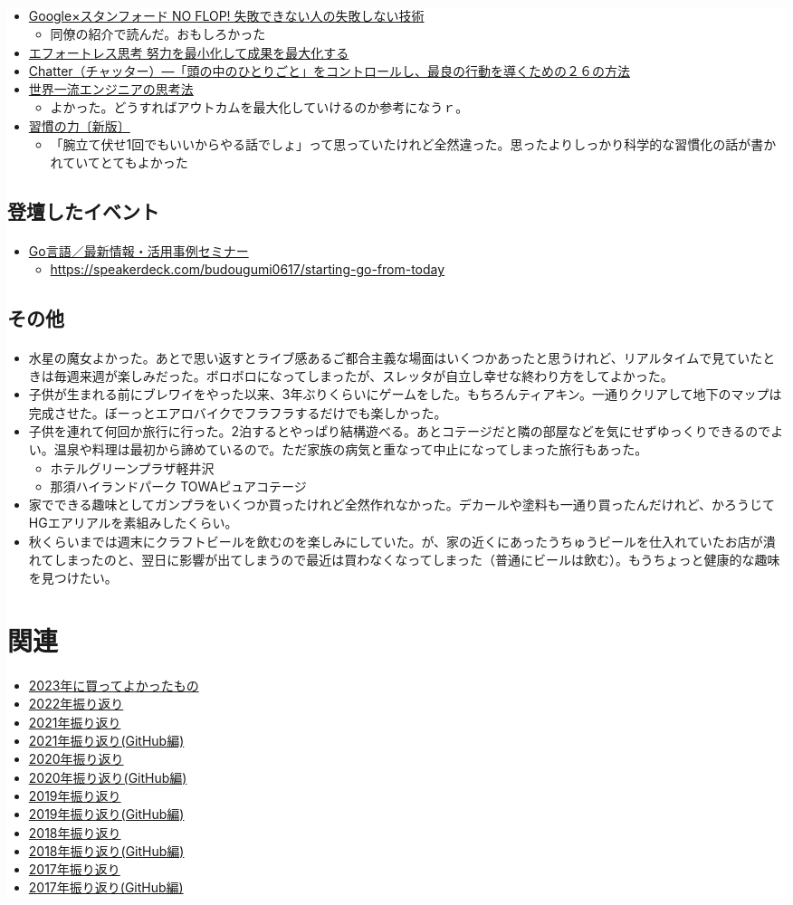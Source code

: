 - [Google×スタンフォード NO FLOP! 失敗できない人の失敗しない技術](https://amzn.to/47gzRCF)
    - 同僚の紹介で読んだ。おもしろかった
- [エフォートレス思考 努力を最小化して成果を最大化する](https://amzn.to/41G0OhQ)
- [Chatter（チャッター）―「頭の中のひとりごと」をコントロールし、最良の行動を導くための２６の方法](https://amzn.to/3vnOg2U)
- [世界一流エンジニアの思考法](https://amzn.to/3RLxCBJ)
    - よかった。どうすればアウトカムを最大化していけるのか参考になうｒ。
- [習慣の力〔新版〕](https://amzn.to/3RA48Xm)
    - 「腕立て伏せ1回でもいいからやる話でしょ」って思っていたけれど全然違った。思ったよりしっかり科学的な習慣化の話が書かれていてとてもよかった

## 登壇したイベント
- [Go言語／最新情報・活用事例セミナー](https://tech-street.connpass.com/event/283689/)
    - https://speakerdeck.com/budougumi0617/starting-go-from-today

## その他
- 水星の魔女よかった。あとで思い返すとライブ感あるご都合主義な場面はいくつかあったと思うけれど、リアルタイムで見ていたときは毎週来週が楽しみだった。ボロボロになってしまったが、スレッタが自立し幸せな終わり方をしてよかった。
- 子供が生まれる前にブレワイをやった以来、3年ぶりくらいにゲームをした。もちろんティアキン。一通りクリアして地下のマップは完成させた。ぼーっとエアロバイクでフラフラするだけでも楽しかった。
- 子供を連れて何回か旅行に行った。2泊するとやっぱり結構遊べる。あとコテージだと隣の部屋などを気にせずゆっくりできるのでよい。温泉や料理は最初から諦めているので。ただ家族の病気と重なって中止になってしまった旅行もあった。
    - ホテルグリーンプラザ軽井沢
    - 那須ハイランドパーク TOWAピュアコテージ
- 家でできる趣味としてガンプラをいくつか買ったけれど全然作れなかった。デカールや塗料も一通り買ったんだけれど、かろうじてHGエアリアルを素組みしたくらい。
- 秋くらいまでは週末にクラフトビールを飲むのを楽しみにしていた。が、家の近くにあったうちゅうビールを仕入れていたお店が潰れてしまったのと、翌日に影響が出てしまうので最近は買わなくなってしまった（普通にビールは飲む）。もうちょっと健康的な趣味を見つけたい。

# 関連
- [2023年に買ってよかったもの](/2023/12/31/best_things_i_bought_in_2023/)
- [2022年振り返り](/2023/01/01/retrospective-2022/)
- [2021年振り返り](/2021/12/26/retrospective-2021/)
- [2021年振り返り(GitHub編)](/2021/12/26/retrospective-on-github-2021/)
- [2020年振り返り](/2020/12/27/retrospective-2020/)
- [2020年振り返り(GitHub編)](/2020/12/15/retrospective-on-github-2020/)
- [2019年振り返り](/2019/12/22/retrospective-2019/)
- [2019年振り返り(GitHub編)](/2019/12/14/retrospective-on-github-2019/)
- [2018年振り返り](/2018/12/27/retrospective-2018/)
- [2018年振り返り(GitHub編)](/2018/12/15/retrospective-on-github/)
- [2017年振り返り](/2017/12/30/retrospective-2017/)
- [2017年振り返り(GitHub編)](/2017/12/27/retrospective-on-github/)
